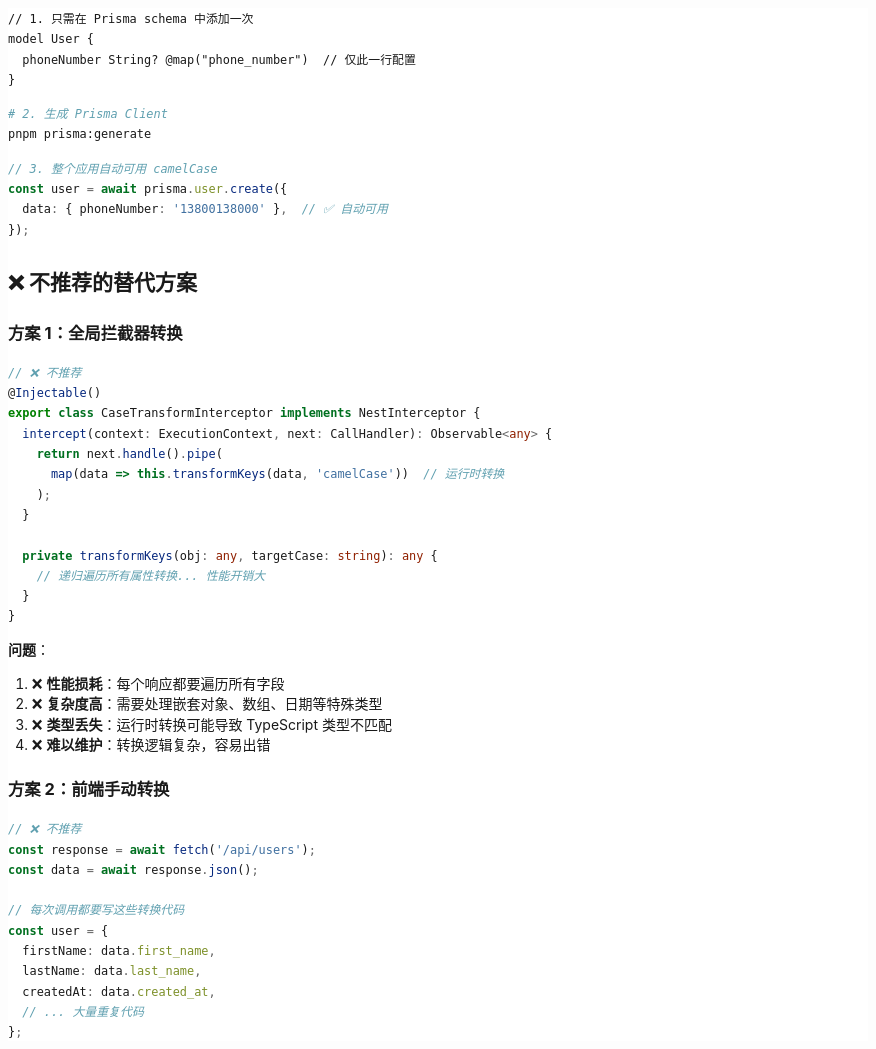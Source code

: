 ```prisma
// 1. 只需在 Prisma schema 中添加一次
model User {
  phoneNumber String? @map("phone_number")  // 仅此一行配置
}
```

```bash
# 2. 生成 Prisma Client
pnpm prisma:generate
```

```typescript
// 3. 整个应用自动可用 camelCase
const user = await prisma.user.create({
  data: { phoneNumber: '13800138000' },  // ✅ 自动可用
});
```

## ❌ 不推荐的替代方案

### 方案 1：全局拦截器转换

```typescript
// ❌ 不推荐
@Injectable()
export class CaseTransformInterceptor implements NestInterceptor {
  intercept(context: ExecutionContext, next: CallHandler): Observable<any> {
    return next.handle().pipe(
      map(data => this.transformKeys(data, 'camelCase'))  // 运行时转换
    );
  }

  private transformKeys(obj: any, targetCase: string): any {
    // 递归遍历所有属性转换... 性能开销大
  }
}
```

**问题**：
1. ❌ **性能损耗**：每个响应都要遍历所有字段
2. ❌ **复杂度高**：需要处理嵌套对象、数组、日期等特殊类型
3. ❌ **类型丢失**：运行时转换可能导致 TypeScript 类型不匹配
4. ❌ **难以维护**：转换逻辑复杂，容易出错

### 方案 2：前端手动转换

```typescript
// ❌ 不推荐
const response = await fetch('/api/users');
const data = await response.json();

// 每次调用都要写这些转换代码
const user = {
  firstName: data.first_name,
  lastName: data.last_name,
  createdAt: data.created_at,
  // ... 大量重复代码
};
```
